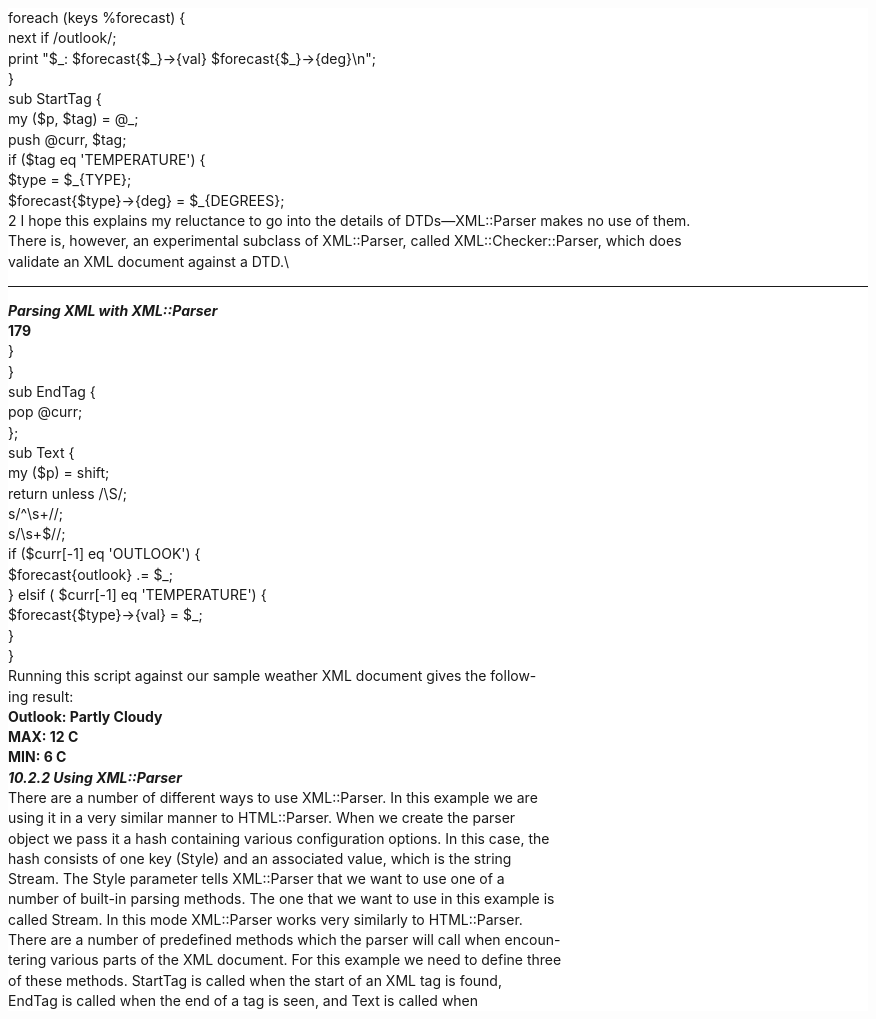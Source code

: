  foreach (keys %forecast) {\
 next if /outlook/;\
 print "\$\_: \$forecast{\$\_}-\>{val} \$forecast{\$\_}-\>{deg}\\n";\
 }\
 sub StartTag {\
 my (\$p, \$tag) = @\_;\
 push @curr, \$tag;\
 if (\$tag eq 'TEMPERATURE') {\
 \$type = \$\_{TYPE};\
 \$forecast{\$type}-\>{deg} = \$\_{DEGREES};\
 2 I hope this explains my reluctance to go into the details of
DTDs—XML::Parser makes no use of them.\
 There is, however, an experimental subclass of XML::Parser, called
XML::Checker::Parser, which does\
validate an XML document against a DTD.\

------------------------------------------------------------------------

***Parsing XML with XML::Parser***\
 **179**\
 }\
 }\
 sub EndTag {\
 pop @curr;\
 };\
 sub Text {\
 my (\$p) = shift;\
 return unless /\\S/;\
 s/\^\\s+//;\
 s/\\s+\$//;\
 if (\$curr[-1] eq 'OUTLOOK') {\
 \$forecast{outlook} .= \$\_;\
 } elsif ( \$curr[-1] eq 'TEMPERATURE') {\
 \$forecast{\$type}-\>{val} = \$\_;\
 }\
 }\
 Running this script against our sample weather XML document gives the
follow-\
ing result:\
 **Outlook: Partly Cloudy**\
 **MAX: 12 C**\
 **MIN: 6 C**\
 ***10.2.2 Using XML::Parser***\
 There are a number of different ways to use XML::Parser. In this
example we are\
using it in a very similar manner to HTML::Parser. When we create the
parser\
object we pass it a hash containing various configuration options. In
this case, the\
hash consists of one key (Style) and an associated value, which is the
string\
Stream. The Style parameter tells XML::Parser that we want to use one of
a\
number of built-in parsing methods. The one that we want to use in this
example is\
called Stream. In this mode XML::Parser works very similarly to
HTML::Parser.\
There are a number of predefined methods which the parser will call when
encoun-\
tering various parts of the XML document. For this example we need to
define three\
of these methods. StartTag is called when the start of an XML tag is
found,\
EndTag is called when the end of a tag is seen, and Text is called when